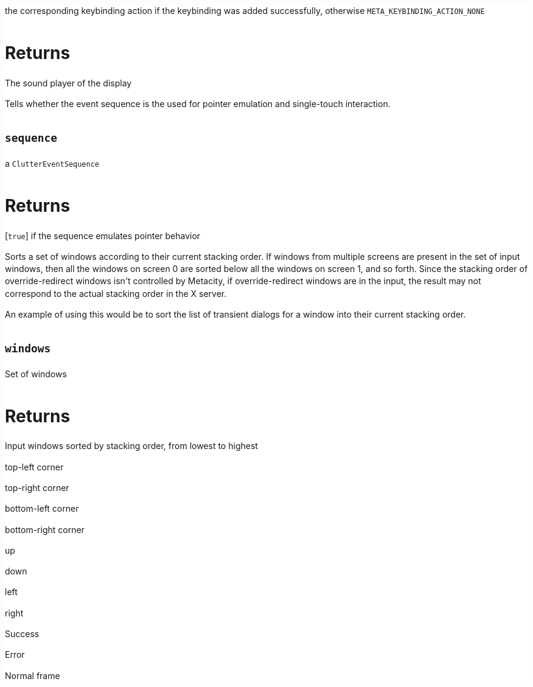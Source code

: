the corresponding keybinding action if the keybinding was
 added successfully, otherwise `META_KEYBINDING_ACTION_NONE`


# Returns

The sound player of the display

Tells whether the event sequence is the used for pointer emulation
and single-touch interaction.
## `sequence`
a `ClutterEventSequence`

# Returns

[`true`] if the sequence emulates pointer behavior

Sorts a set of windows according to their current stacking order. If windows
from multiple screens are present in the set of input windows, then all the
windows on screen 0 are sorted below all the windows on screen 1, and so forth.
Since the stacking order of override-redirect windows isn't controlled by
Metacity, if override-redirect windows are in the input, the result may not
correspond to the actual stacking order in the X server.

An example of using this would be to sort the list of transient dialogs for a
window into their current stacking order.
## `windows`
Set of windows

# Returns

Input windows sorted by stacking order, from lowest to highest

top-left corner

top-right corner

bottom-left corner

bottom-right corner

up

down

left

right

Success

Error

Normal frame

